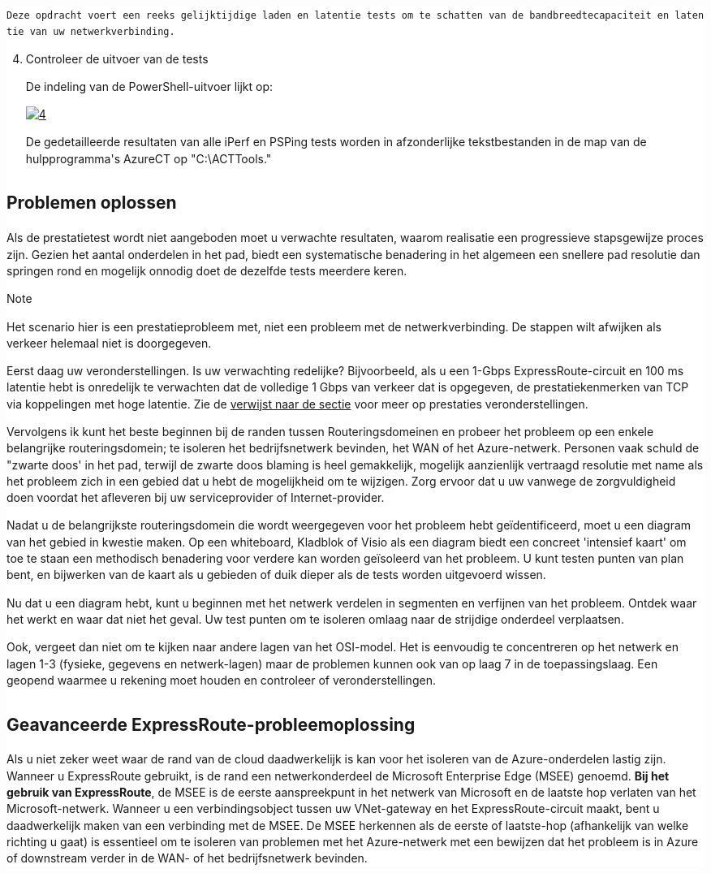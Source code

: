     Deze opdracht voert een reeks gelijktijdige laden en latentie tests om te schatten van de bandbreedtecapaciteit en latentie van uw netwerkverbinding.

4. Controleer de uitvoer van de tests

    De indeling van de PowerShell-uitvoer lijkt op:

    [![4]][4]

    De gedetailleerde resultaten van alle iPerf en PSPing tests worden in afzonderlijke tekstbestanden in de map van de hulpprogramma's AzureCT op "C:\ACTTools."

## <a name="troubleshooting"></a>Problemen oplossen
Als de prestatietest wordt niet aangeboden moet u verwachte resultaten, waarom realisatie een progressieve stapsgewijze proces zijn. Gezien het aantal onderdelen in het pad, biedt een systematische benadering in het algemeen een snellere pad resolutie dan springen rond en mogelijk onnodig doet de dezelfde tests meerdere keren.

>[!NOTE]
>Het scenario hier is een prestatieprobleem met, niet een probleem met de netwerkverbinding. De stappen wilt afwijken als verkeer helemaal niet is doorgegeven.
>
>

Eerst daag uw veronderstellingen. Is uw verwachting redelijke? Bijvoorbeeld, als u een 1-Gbps ExpressRoute-circuit en 100 ms latentie hebt is onredelijk te verwachten dat de volledige 1 Gbps van verkeer dat is opgegeven, de prestatiekenmerken van TCP via koppelingen met hoge latentie. Zie de [verwijst naar de sectie](#references) voor meer op prestaties veronderstellingen.

Vervolgens ik kunt het beste beginnen bij de randen tussen Routeringsdomeinen en probeer het probleem op een enkele belangrijke routeringsdomein; te isoleren het bedrijfsnetwerk bevinden, het WAN of het Azure-netwerk. Personen vaak schuld de "zwarte doos' in het pad, terwijl de zwarte doos blaming is heel gemakkelijk, mogelijk aanzienlijk vertraagd resolutie met name als het probleem zich in een gebied dat u hebt de mogelijkheid om te wijzigen. Zorg ervoor dat u uw vanwege de zorgvuldigheid doen voordat het afleveren bij uw serviceprovider of Internet-provider.

Nadat u de belangrijkste routeringsdomein die wordt weergegeven voor het probleem hebt geïdentificeerd, moet u een diagram van het gebied in kwestie maken. Op een whiteboard, Kladblok of Visio als een diagram biedt een concreet 'intensief kaart' om toe te staan een methodisch benadering voor verdere kan worden geïsoleerd van het probleem. U kunt testen punten van plan bent, en bijwerken van de kaart als u gebieden of duik dieper als de tests worden uitgevoerd wissen.

Nu dat u een diagram hebt, kunt u beginnen met het netwerk verdelen in segmenten en verfijnen van het probleem. Ontdek waar het werkt en waar dat niet het geval. Uw test punten om te isoleren omlaag naar de strijdige onderdeel verplaatsen.

Ook, vergeet dan niet om te kijken naar andere lagen van het OSI-model. Het is eenvoudig te concentreren op het netwerk en lagen 1-3 (fysieke, gegevens en netwerk-lagen) maar de problemen kunnen ook van op laag 7 in de toepassingslaag. Een geopend waarmee u rekening moet houden en controleer of veronderstellingen.

## <a name="advanced-expressroute-troubleshooting"></a>Geavanceerde ExpressRoute-probleemoplossing
Als u niet zeker weet waar de rand van de cloud daadwerkelijk is kan voor het isoleren van de Azure-onderdelen lastig zijn. Wanneer u ExpressRoute gebruikt, is de rand een netwerkonderdeel de Microsoft Enterprise Edge (MSEE) genoemd. **Bij het gebruik van ExpressRoute**, de MSEE is de eerste aanspreekpunt in het netwerk van Microsoft en de laatste hop verlaten van het Microsoft-netwerk. Wanneer u een verbindingsobject tussen uw VNet-gateway en het ExpressRoute-circuit maakt, bent u daadwerkelijk maken van een verbinding met de MSEE. De MSEE herkennen als de eerste of laatste-hop (afhankelijk van welke richting u gaat) is essentieel om te isoleren van problemen met het Azure-netwerk met een bewijzen dat het probleem is in Azure of downstream verder in de WAN- of het bedrijfsnetwerk bevinden. 


[1]: ./media/expressroute-troubleshooting-network-performance/network-components.png "azure netwerkonderdelen"
[2]: ./media/expressroute-troubleshooting-network-performance/expressroute-troubleshooting.png "ExpressRoute-probleemoplossing"
[3]: ./media/expressroute-troubleshooting-network-performance/test-diagram.png "Perf-testomgeving"
[4]: ./media/expressroute-troubleshooting-network-performance/powershell-output.png "PowerShell-uitvoer"
[Performance Doc]: https://github.com/Azure/NetworkMonitoring/blob/master/AzureCT/PerformanceTesting.md
[Availability Doc]: https://github.com/Azure/NetworkMonitoring/blob/master/AzureCT/AvailabilityTesting.md
[Network Docs]: https://docs.microsoft.com/azure/index
[Ticket Link]: https://portal.azure.com/#blade/Microsoft_Azure_Support/HelpAndSupportBlade/overview
[ACT]: http://aka.ms/AzCT